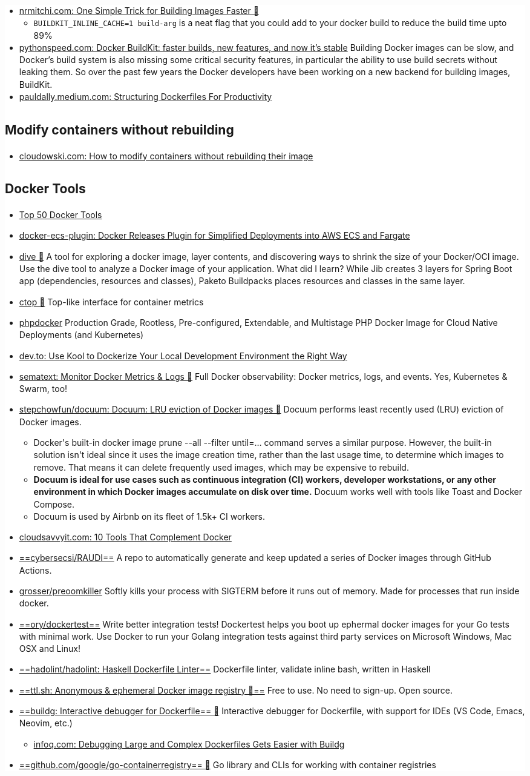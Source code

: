 - [nrmitchi.com: One Simple Trick for Building Images Faster 🌟](https://www.nrmitchi.com/2020/10/one-simple-trick-for-building-images-faster/?utm_sq=gkugwn5n5s)
    - ``BUILDKIT_INLINE_CACHE=1 build-arg`` is a neat flag that you could add to your docker build to reduce the build time upto 89%
- [pythonspeed.com: Docker BuildKit: faster builds, new features, and now it’s stable](https://pythonspeed.com/articles/docker-buildkit/) Building Docker images can be slow, and Docker’s build system is also missing some critical security features, in particular the ability to use build secrets without leaking them. So over the past few years the Docker developers have been working on a new backend for building images, BuildKit.
- [pauldally.medium.com: Structuring Dockerfiles For Productivity](https://pauldally.medium.com/structuring-dockerfiles-for-productivity-2681de4815a4)

## Modify containers without rebuilding

- [cloudowski.com: How to modify containers without rebuilding their image](https://cloudowski.com/articles/how-to-modify-containers-wihtout-rebuilding/)

## Docker Tools

- [Top 50 Docker Tools](https://blog.inedo.com/top-50-docker-tools)
- [docker-ecs-plugin: Docker Releases Plugin for Simplified Deployments into AWS ECS and Fargate](https://www.infoq.com/news/2020/07/docker-ecs-plugin/)
- [dive 🌟](https://github.com/wagoodman/dive) A tool for exploring a docker image, layer contents, and discovering ways to shrink the size of your Docker/OCI image. Use the dive tool to analyze a Docker image of your application. What did I learn? While Jib creates 3 layers for Spring Boot app (dependencies, resources and classes), Paketo Buildpacks places resources and classes in the same layer.
- [ctop 🌟](https://github.com/bcicen/ctop) Top-like interface for container metrics
- [phpdocker](https://github.com/sherifabdlnaby/phpdocker) Production Grade, Rootless, Pre-configured, Extendable, and Multistage
PHP Docker Image for Cloud Native Deployments (and Kubernetes)
- [dev.to: Use Kool to Dockerize Your Local Development Environment the Right Way](https://dev.to/kooldev/use-kool-to-dockerize-your-local-development-environment-the-right-way-18gl)
- [sematext: Monitor Docker Metrics & Logs 🌟](https://sematext.com/docker/) Full Docker observability: Docker metrics, logs, and events. Yes, Kubernetes & Swarm, too!
- [stepchowfun/docuum: Docuum: LRU eviction of Docker images 🌟](https://github.com/stepchowfun/docuum) Docuum performs least recently used (LRU) eviction of Docker images.
    - Docker's built-in docker image prune --all --filter until=… command serves a similar purpose. However, the built-in solution isn't ideal since it uses the image creation time, rather than the last usage time, to determine which images to remove. That means it can delete frequently used images, which may be expensive to rebuild.
    - **Docuum is ideal for use cases such as continuous integration (CI) workers, developer workstations, or any other environment in which Docker images accumulate on disk over time.** Docuum works well with tools like Toast and Docker Compose.
    - Docuum is used by Airbnb on its fleet of 1.5k+ CI workers.

- [cloudsavvyit.com: 10 Tools That Complement Docker](https://www.cloudsavvyit.com/15158/10-tools-that-complement-docker/)
- [==cybersecsi/RAUDI==](https://github.com/cybersecsi/RAUDI) A repo to automatically generate and keep updated a series of Docker images through GitHub Actions.
- [grosser/preoomkiller](https://github.com/grosser/preoomkiller) Softly kills your process with SIGTERM before it runs out of memory. Made for processes that run inside docker.
- [==ory/dockertest==](https://github.com/ory/dockertest) Write better integration tests! Dockertest helps you boot up ephermal docker images for your Go tests with minimal work. Use Docker to run your Golang integration tests against third party services on Microsoft Windows, Mac OSX and Linux!
- [==hadolint/hadolint: Haskell Dockerfile Linter==](https://github.com/hadolint/hadolint) Dockerfile linter, validate inline bash, written in Haskell
- [==ttl.sh: Anonymous & ephemeral Docker image registry 🌟==](https://ttl.sh/) Free to use. No need to sign-up. Open source.
- [==buildg: Interactive debugger for Dockerfile== 🌟](https://github.com/ktock/buildg) Interactive debugger for Dockerfile, with support for IDEs (VS Code, Emacs, Neovim, etc.)
    - [infoq.com: Debugging Large and Complex Dockerfiles Gets Easier with Buildg](https://www.infoq.com/news/2022/09/debug-dockerfiles-buildg/)
- [==github.com/google/go-containerregistry== 🌟](https://github.com/google/go-containerregistry) Go library and CLIs for working with container registries
